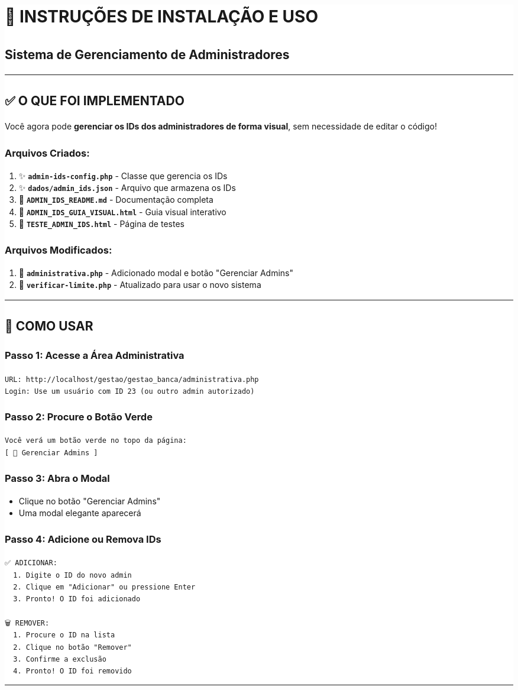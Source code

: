 # 🚀 INSTRUÇÕES DE INSTALAÇÃO E USO
## Sistema de Gerenciamento de Administradores

---

## ✅ O QUE FOI IMPLEMENTADO

Você agora pode **gerenciar os IDs dos administradores de forma visual**, sem necessidade de editar o código!

### Arquivos Criados:
1. ✨ **`admin-ids-config.php`** - Classe que gerencia os IDs
2. ✨ **`dados/admin_ids.json`** - Arquivo que armazena os IDs
3. 📄 **`ADMIN_IDS_README.md`** - Documentação completa
4. 🎨 **`ADMIN_IDS_GUIA_VISUAL.html`** - Guia visual interativo
5. 🧪 **`TESTE_ADMIN_IDS.html`** - Página de testes

### Arquivos Modificados:
1. 🔄 **`administrativa.php`** - Adicionado modal e botão "Gerenciar Admins"
2. 🔄 **`verificar-limite.php`** - Atualizado para usar o novo sistema

---

## 🎯 COMO USAR

### Passo 1: Acesse a Área Administrativa
```
URL: http://localhost/gestao/gestao_banca/administrativa.php
Login: Use um usuário com ID 23 (ou outro admin autorizado)
```

### Passo 2: Procure o Botão Verde
```
Você verá um botão verde no topo da página:
[ 👤 Gerenciar Admins ]
```

### Passo 3: Abra o Modal
- Clique no botão "Gerenciar Admins"
- Uma modal elegante aparecerá

### Passo 4: Adicione ou Remova IDs
```
✅ ADICIONAR:
  1. Digite o ID do novo admin
  2. Clique em "Adicionar" ou pressione Enter
  3. Pronto! O ID foi adicionado

🗑️ REMOVER:
  1. Procure o ID na lista
  2. Clique no botão "Remover"
  3. Confirme a exclusão
  4. Pronto! O ID foi removido
```

---